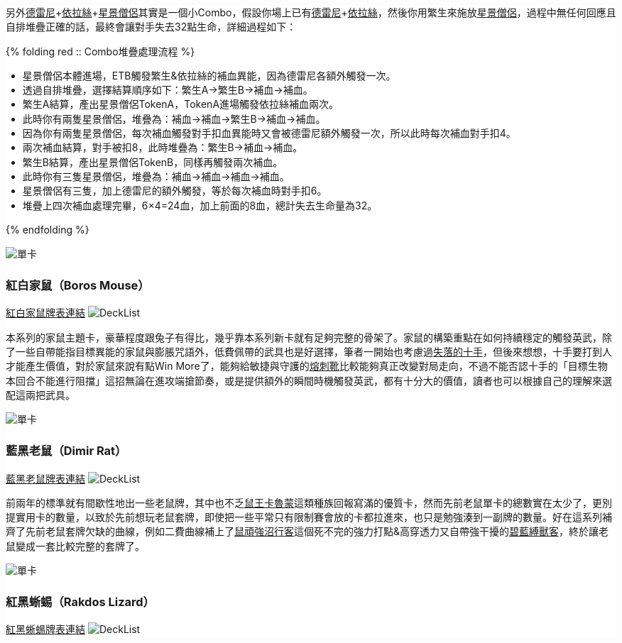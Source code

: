 另外[德雷尼](https://scryfall.com/card/mkm/12/delney-streetwise-lookout)+[依拉絲](https://scryfall.com/card/dmu/198/elas-il-kor-sadistic-pilgrim)+[星景僧侶](https://scryfall.com/card/blb/116/starscape-cleric)其實是一個小Combo，假設你場上已有[德雷尼](https://scryfall.com/card/mkm/12/delney-streetwise-lookout)+[依拉絲](https://scryfall.com/card/dmu/198/elas-il-kor-sadistic-pilgrim)，然後你用繁生來施放[星景僧侶](https://scryfall.com/card/blb/116/starscape-cleric)，過程中無任何回應且自排堆疊正確的話，最終會讓對手失去32點生命，詳細過程如下：

{% folding red :: Combo堆疊處理流程 %}

- 星景僧侶本體進場，ETB觸發繁生&依拉絲的補血異能，因為德雷尼各額外觸發一次。
- 透過自排堆疊，選擇結算順序如下：繁生A→繁生B→補血→補血。
- 繁生A結算，產出星景僧侶TokenA，TokenA進場觸發依拉絲補血兩次。
- 此時你有兩隻星景僧侶，堆疊為：補血→補血→繁生B→補血→補血。
- 因為你有兩隻星景僧侶，每次補血觸發對手扣血異能時又會被德雷尼額外觸發一次，所以此時每次補血對手扣4。
- 兩次補血結算，對手被扣8，此時堆疊為：繁生B→補血→補血。
- 繁生B結算，產出星景僧侶TokenB，同樣再觸發兩次補血。
- 此時你有三隻星景僧侶，堆疊為：補血→補血→補血→補血。
- 星景僧侶有三隻，加上德雷尼的額外觸發，等於每次補血時對手扣6。
- 堆疊上四次補血處理完畢，6×4=24血，加上前面的8血，總計失去生命量為32。

{% endfolding %}

![單卡](https://i.imgur.com/1VNwHh8.jpeg)

### 紅白家鼠（Boros Mouse）

[紅白家鼠牌表連結](https://www.mtggoldfish.com/deck/6544872#paper)
![DeckList](https://i.imgur.com/mPCPy8F.jpeg)

本系列的家鼠主題卡，豪華程度跟兔子有得比，幾乎靠本系列新卡就有足夠完整的骨架了。家鼠的構築重點在如何持續穩定的觸發英武，除了一些自帶能指目標異能的家鼠與膨脹咒語外，低費佩帶的武具也是好選擇，筆者一開始也考慮過[失落的十手](https://scryfall.com/card/big/23/lost-jitte)，但後來想想，十手要打到人才能產生價值，對於家鼠來說有點Win More了，能夠給敏捷與守護的[熔刺靴](https://scryfall.com/card/otj/243/lavaspur-boots)比較能夠真正改變對局走向，不過不能否認十手的「目標生物本回合不能進行阻擋」這招無論在進攻端搶節奏，或是提供額外的瞬間時機觸發英武，都有十分大的價值，讀者也可以根據自己的理解來選配這兩把武具。

![單卡](https://i.imgur.com/Kq2Sm8A.jpeg)

### 藍黑老鼠（Dimir Rat）

[藍黑老鼠牌表連結](https://www.mtggoldfish.com/deck/6542909#paper)
![DeckList](https://i.imgur.com/oj97em7.jpeg)

前兩年的標準就有間歇性地出一些老鼠牌，其中也不乏[鼠王卡魯蒙](https://scryfall.com/card/one/98/karumonix-the-rat-king)這類種族回報寫滿的優質卡，然而先前老鼠單卡的總數實在太少了，更別提實用卡的數量，以致於先前想玩老鼠套牌，即使把一些平常只有限制賽會放的卡都拉進來，也只是勉強湊到一副牌的數量。好在這系列補齊了先前老鼠套牌欠缺的曲線，例如二費曲線補上了[鼠頑強沼行客](https://scryfall.com/card/blb/104/persistent-marshstalker)這個死不完的強力打點&高穿透力又自帶強干擾的[碧藍縛獸客](https://scryfall.com/card/blb/41/azure-beastbinder)，終於讓老鼠變成一套比較完整的套牌了。

![單卡](https://i.imgur.com/KSNvYIu.jpeg)

### 紅黑蜥蜴（Rakdos Lizard）

[紅黑蜥蜴牌表連結](https://www.mtggoldfish.com/deck/6539742#paper)
![DeckList](https://i.imgur.com/C6HCWDR.jpeg)
